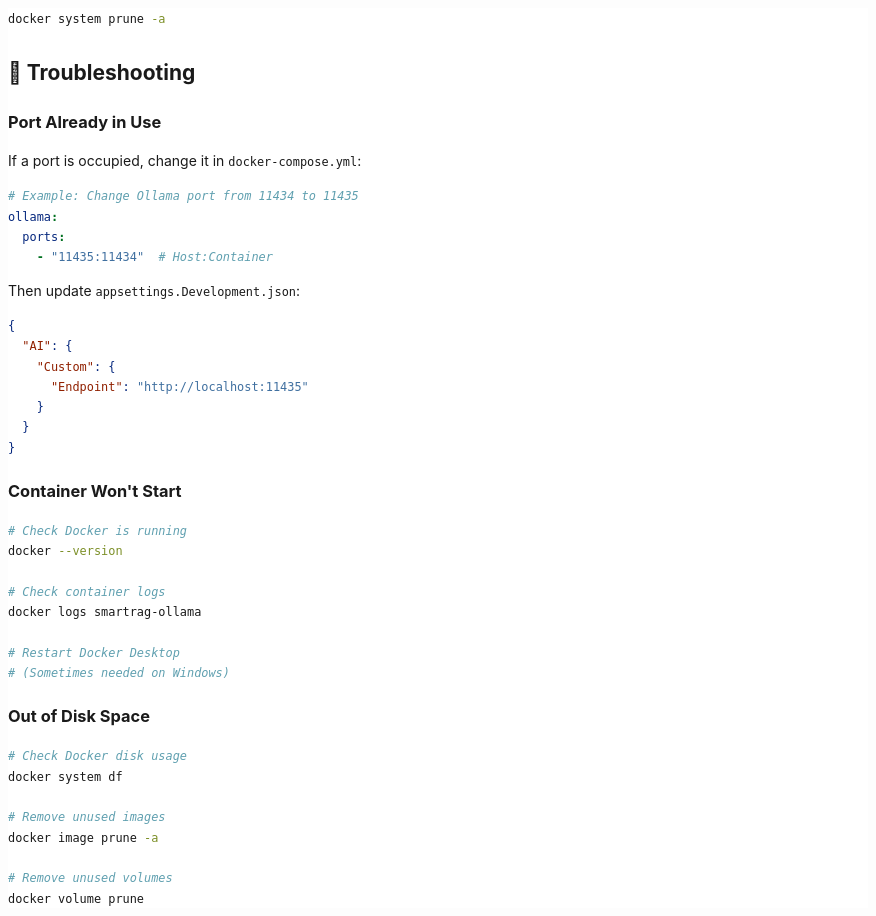 ```bash
docker system prune -a
```

## 🔧 Troubleshooting

### Port Already in Use

If a port is occupied, change it in `docker-compose.yml`:

```yaml
# Example: Change Ollama port from 11434 to 11435
ollama:
  ports:
    - "11435:11434"  # Host:Container
```

Then update `appsettings.Development.json`:
```json
{
  "AI": {
    "Custom": {
      "Endpoint": "http://localhost:11435"
    }
  }
}
```

### Container Won't Start

```bash
# Check Docker is running
docker --version

# Check container logs
docker logs smartrag-ollama

# Restart Docker Desktop
# (Sometimes needed on Windows)
```

### Out of Disk Space

```bash
# Check Docker disk usage
docker system df

# Remove unused images
docker image prune -a

# Remove unused volumes
docker volume prune
```
